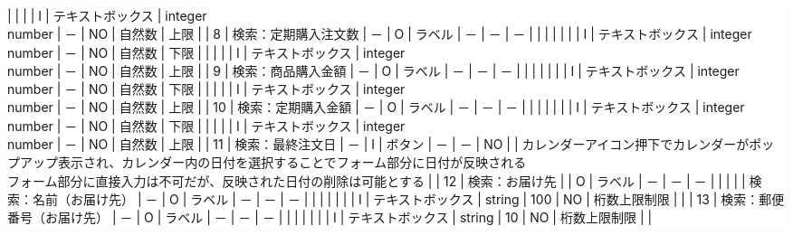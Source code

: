 |    |                                    |                                               | I   | テキストボックス | integer<br>number | －   | NO           | 自然数                        |                     上限                                                                                                                                                                              |
| 8  | 検索：定期購入注文数               | －                                            | O   | ラベル           | －                | －   | －           |                               |                                                                                                                                                                                                   |
|    |                                    |                                               | I   | テキストボックス | integer<br>number | －   | NO           | 自然数                        |                     下限                                                                                                                                                                              |
|    |                                    |                                               | I   | テキストボックス | integer<br>number | －   | NO           | 自然数                        |                       上限                                                                                                                                                                            |
| 9  | 検索：商品購入金額                 | －                                            | O   | ラベル           | －                | －   | －           |                               |                                                                                                                                                                                                   |
|    |                                    |                                               | I   | テキストボックス | integer<br>number | －   | NO           | 自然数                        |                        下限                                                                                                                                                                           |
|    |                                    |                                               | I   | テキストボックス | integer<br>number | －   | NO           | 自然数                        |                         上限                                                                                                                                                                          |
| 10 | 検索：定期購入金額                 | －                                            | O   | ラベル           | －                | －   | －           |                               |                                                                                                                                                                                                   |
|    |                                    |                                               | I   | テキストボックス | integer<br>number | －   | NO           | 自然数                        |                          下限                                                                                                                                                                         |
|    |                                    |                                               | I   | テキストボックス | integer<br>number | －   | NO           | 自然数                        |                          上限                                                                                                                                                                         |
| 11 | 検索：最終注文日                   | －                                            | I   | ボタン           | －                | －   | NO           |                               | カレンダーアイコン押下でカレンダーがポップアップ表示され、カレンダー内の日付を選択することでフォーム部分に日付が反映される<br> フォーム部分に直接入力は不可だが、反映された日付の削除は可能とする |
| 12 | 検索：お届け先                     |                                               | O   | ラベル           | －                | －   | －           |                               |                                                                                                                                                                                                   |
|    | 検索：名前（お届け先）             | －                                            | O   | ラベル           | －                | －   | －           |                               |                                                                                                                                                                                                   |
|    |                                    |                                               | I   | テキストボックス | string            | 100  | NO           | 桁数上限制限                  |                                                                                                                                                                                                   |
| 13 | 検索：郵便番号（お届け先）         | －                                            | O   | ラベル           | －                | －   | －           |                               |                                                                                                                                                                                                   |
|    |                                    |                                               | I   | テキストボックス | string            | 10   | NO           | 桁数上限制限                  |                                                                                                                                                                                                   |